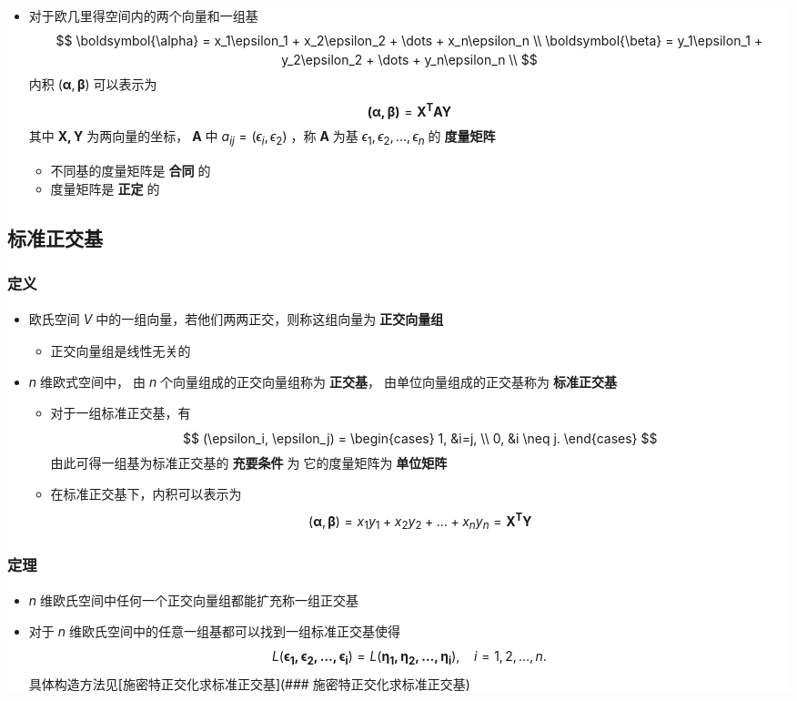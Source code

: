 -   对于欧几里得空间内的两个向量和一组基
    $$
    \boldsymbol{\alpha} = x_1\epsilon_1 + x_2\epsilon_2 + \dots + x_n\epsilon_n \\
    \boldsymbol{\beta} = y_1\epsilon_1 + y_2\epsilon_2 + \dots + y_n\epsilon_n \\
    $$
    内积 $(\boldsymbol{\alpha}, \boldsymbol{\beta})$ 可以表示为
    $$
    \boldsymbol{(\alpha, \beta)} = \boldsymbol{X^T AY}
    $$
    其中 $\mathbf{X,Y}$ 为两向量的坐标，
    $\mathbf{A}$ 中 $a_{ij} = (\epsilon_i, \epsilon_2)$ ，称 $\mathbf{A}$ 为基 $\epsilon_1, \epsilon_2, \dots ,\epsilon_n$ 的 **度量矩阵**

    -   不同基的度量矩阵是 **合同** 的
    -   度量矩阵是 **正定** 的

## 标准正交基

### 定义

-   欧氏空间 $V$ 中的一组向量，若他们两两正交，则称这组向量为 **正交向量组**

    -   正交向量组是线性无关的

-   $n$ 维欧式空间中，
    由 $n$ 个向量组成的正交向量组称为 **正交基**，
    由单位向量组成的正交基称为 **标准正交基**

    -   对于一组标准正交基，有
        $$
        (\epsilon_i, \epsilon_j) = 
        \begin{cases}
        1, &i=j, \\
        0, &i \neq j.
        \end{cases}
        $$
        由此可得一组基为标准正交基的 **充要条件** 为
        它的度量矩阵为 **单位矩阵**

    -   在标准正交基下，内积可以表示为
        $$
        (\boldsymbol{\alpha},\boldsymbol{\beta}) = x_1y_1+x_2y_2+\dots+x_ny_n = \mathbf{X^T Y}
        $$

### 定理

-   $n$ 维欧氏空间中任何一个正交向量组都能扩充称一组正交基

-   对于 $n$ 维欧氏空间中的任意一组基都可以找到一组标准正交基使得
    $$
    L(\boldsymbol{\epsilon_1, \epsilon_2, \dots,\epsilon_i}) = L(\boldsymbol{\eta_1, \eta_2, \dots, \eta_i}),~~~~i=1,2,\dots,n.
    $$
    具体构造方法见[施密特正交化求标准正交基](### 施密特正交化求标准正交基)
